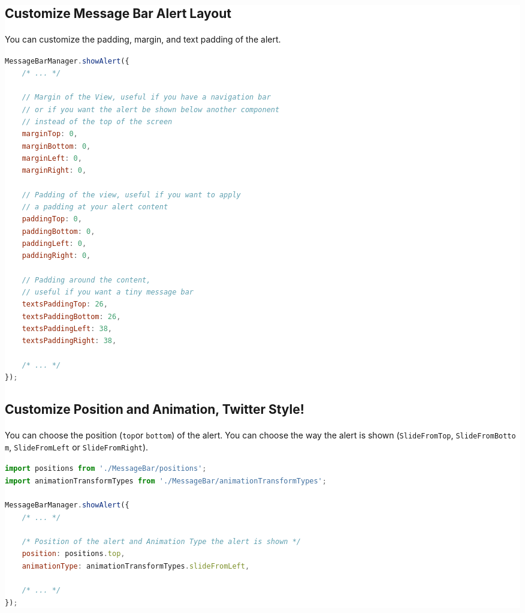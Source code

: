 
## Customize Message Bar Alert Layout
You can customize the padding, margin, and text padding of the alert.

```javascript
MessageBarManager.showAlert({
    /* ... */

    // Margin of the View, useful if you have a navigation bar
    // or if you want the alert be shown below another component
    // instead of the top of the screen
    marginTop: 0,
    marginBottom: 0,
    marginLeft: 0,
    marginRight: 0,
    
    // Padding of the view, useful if you want to apply
    // a padding at your alert content
    paddingTop: 0,
    paddingBottom: 0,
    paddingLeft: 0,
    paddingRight: 0,
    
    // Padding around the content,
    // useful if you want a tiny message bar
    textsPaddingTop: 26,
    textsPaddingBottom: 26,
    textsPaddingLeft: 38,
    textsPaddingRight: 38,
    
    /* ... */
});
```


## Customize Position and Animation, Twitter Style!
You can choose the position (`top`or `bottom`) of the alert.
You can choose the way the alert is shown (`SlideFromTop`, `SlideFromBottom`, `SlideFromLeft` or `SlideFromRight`).

```javascript
import positions from './MessageBar/positions';
import animationTransformTypes from './MessageBar/animationTransformTypes';

MessageBarManager.showAlert({
    /* ... */

    /* Position of the alert and Animation Type the alert is shown */
    position: positions.top,
    animationType: animationTransformTypes.slideFromLeft,

    /* ... */
});
```
